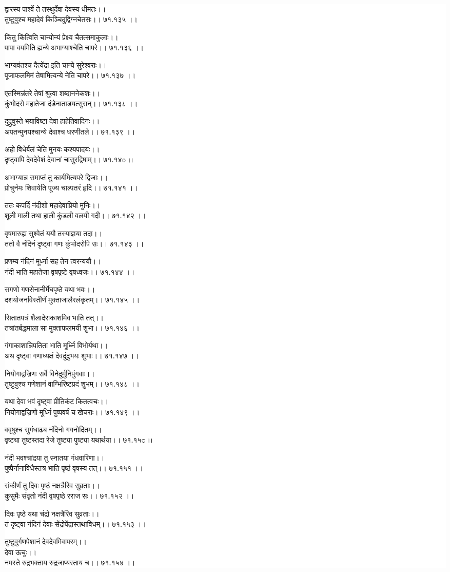 द्वारस्य पार्श्वे ते तस्थुर्देवा देवस्य धीमतः।।  
तुष्टुवुश्च महादेवं किञ्चिदुद्विग्नचेतसः।। ७१.१३५ ।।  
  
किंतु किंत्विति चान्योन्यं प्रेक्ष्य चैतत्समाकुलाः।।  
पापा वयमिति ह्यन्ये अभाग्याश्चेति चापरे।। ७१.१३६ ।।  
  
भाग्यवंतश्च दैत्येंद्रा इति चान्ये सुरेश्वराः।।  
पूजाफलमिमं तेषामित्यन्ये नेति चापरे।। ७१.१३७ ।।  
  
एतस्मिन्नंतरे तेषां श्रुत्वा शब्दाननेकशः।।  
कुंभोदरो महातेजा दंडेनाताडयत्सुरान्।। ७१.१३८ ।।  
  
दुद्रुवुस्ते भयाविष्टा देवा हाहेतिवादिनः।।  
अपतन्मुनयश्चान्ये देवाश्च धरणीतले।। ७१.१३९ ।।  
  
अहो विधेर्बलं चेति मुनयः कश्यपादयः।।  
दृष्ट्वापि देवदेवेशं देवानां चासुरद्विषाम्।। ७१.१४೦ ।।  
  
अभाग्यान्न समाप्तं तु कार्यमित्यपरे द्विजाः।।  
प्रोचुर्नमः शिवायेति पूज्य चाल्पतरं हृदि।। ७१.१४१ ।।  
  
ततः कपर्दि नंदीशो महादेवाप्रियो मुनिः।।  
शूली माली तथा हाली कुंडली वलयी गदी।। ७१.१४२ ।।  
  
वृषमारुह्य सुश्वेतं ययौ तस्याज्ञया तदा।।  
ततो वै नंदिनं दृष्ट्वा गणः कुंभोदरोपि सः।। ७१.१४३ ।।  
  
प्रणम्य नंदिनं मूर्ध्ना सह तेन त्वरन्ययौ।।  
नंदी भाति महातेजा वृषपृष्टे वृषध्वजः।। ७१.१४४ ।।  
  
सगणो गणसेनानीर्मेघपृष्ठे यथा भवः।।  
दशयोजनविस्तीर्णं मुक्ताजालैरलंकृतम्।। ७१.१४५ ।।  
  
सितातपत्रं शैलादेराकाशमिव भाति तत्।।  
तत्रांतर्बद्धमाला सा मुक्ताफलमयी शुभा।। ७१.१४६ ।।  
  
गंगाकाशान्निपतिता भाति मूर्ध्नि विभोर्यथा।।  
अथ दृष्ट्वा गणाध्यक्षं देवदुंदुभयः शुभाः।। ७१.१४७ ।।  
  
नियोगाद्वज्रिणः सर्वे विनेदुर्मुनिपुंगवाः।।  
तुष्टुवुश्च गणेशानं वाग्भिरिष्टप्रदं शुभम्।। ७१.१४८ ।।  
  
यथा देवा भवं दृष्ट्वा प्रीतिकंट कितत्वचः।।  
नियोगाद्वज्रिणो मूर्ध्नि पुष्पवर्षं च खेचराः।। ७१.१४९ ।।  
  
ववृषुश्च सुगंधाढ्य नंदिनो गगनोदितम्।।  
वृष्ट्या तुष्टस्तदा रेजे तुष्ट्या पुष्ट्या यथार्थया।। ७१.१५೦ ।।  
  
नंदी भवश्चांद्रया तु स्नातया गंधवारिणा।।  
पुष्पैर्नानाविधैस्तत्र भाति पृष्ठं वृषस्य तत्।। ७१.१५१ ।।  
  
संकीर्णं तु दिवः पृष्ठं नक्षत्रैरिव सुव्रताः।।  
कुसुमैः संवृतो नंदी वृषपृष्ठे रराज सः।। ७१.१५२ ।।  
  
दिवः पृष्ठे यथा चंद्रो नक्षत्रैरिव सुव्रताः।।  
तं दृष्ट्वा नंदिनं देवाः सेंद्रोपेंद्रास्तथाविधम्।। ७१.१५३ ।।  
  
तुष्टुवुर्गणपेशानं देवदेवमिवापरम्।।  
देवा ऊचुः।।  
नमस्ते रुद्रभक्ताय रुद्रजाप्यरताय च।। ७१.१५४ ।।  
  